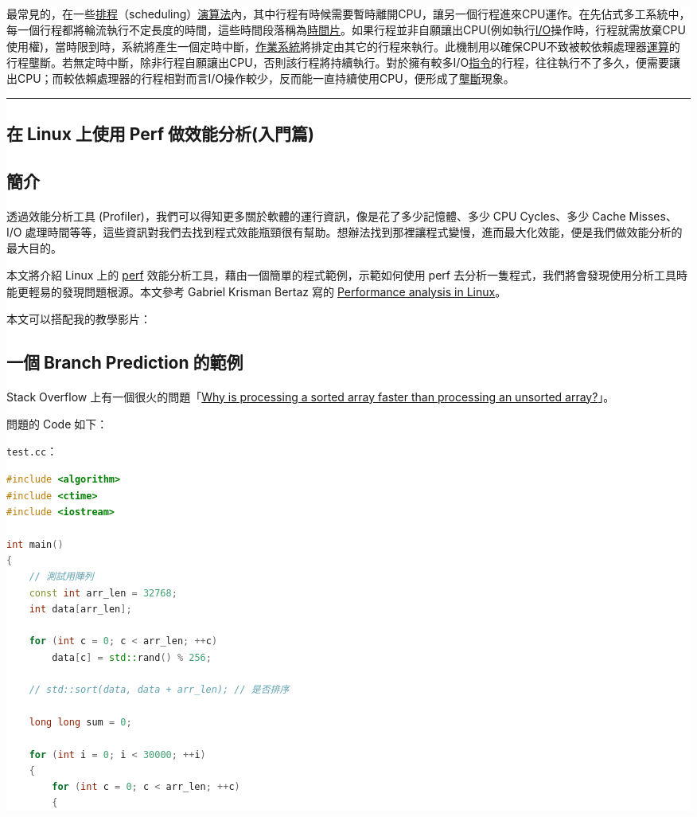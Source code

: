 

最常見的，在一些[排程](https://zh.wikipedia.org/wiki/排程)（scheduling）[演算法](https://zh.wikipedia.org/wiki/算法)內，其中行程有時候需要暫時離開CPU，讓另一個行程進來CPU運作。在先佔式多工系統中，每一個行程都將輪流執行不定長度的時間，這些時間段落稱為[時間片](https://zh.wikipedia.org/wiki/時間片)。如果行程並非自願讓出CPU(例如執行[I/O](https://zh.wikipedia.org/wiki/I/O)操作時，行程就需放棄CPU使用權)，當時限到時，系統將產生一個定時中斷，[作業系統](https://zh.wikipedia.org/wiki/操作系統)將排定由其它的行程來執行。此機制用以確保CPU不致被較依賴處理器[運算](https://zh.wikipedia.org/wiki/運算)的行程壟斷。若無定時中斷，除非行程自願讓出CPU，否則該行程將持續執行。對於擁有較多I/O[指令](https://zh.wikipedia.org/wiki/指令)的行程，往往執行不了多久，便需要讓出CPU；而較依賴處理器的行程相對而言I/O操作較少，反而能一直持續使用CPU，便形成了[壟斷](https://zh.wikipedia.org/wiki/獨佔)現象。

---

## 在 Linux 上使用 Perf 做效能分析(入門篇)

## 簡介

透過效能分析工具 (Profiler)，我們可以得知更多關於軟體的運行資訊，像是花了多少記憶體、多少 CPU Cycles、多少 Cache Misses、I/O 處理時間等等，這些資訊對我們去找到程式效能瓶頸很有幫助。想辦法找到那裡讓程式變慢，進而最大化效能，便是我們做效能分析的最大目的。

本文將介紹 Linux 上的 [perf](http://www.brendangregg.com/perf.html) 效能分析工具，藉由一個簡單的程式範例，示範如何使用 perf 去分析一隻程式，我們將會發現使用分析工具時能更輕易的發現問題根源。本文參考 Gabriel Krisman Bertaz 寫的 [Performance analysis in Linux](https://www.collabora.com/news-and-blog/blog/2017/03/21/performance-analysis-in-linux/)。



本文可以搭配我的教學影片：

<iframe width="560" height="315" src="https://www.youtube.com/embed/Mba2ONCA0kI" title="YouTube video player" frameborder="0" allow="accelerometer; autoplay; clipboard-write; encrypted-media; gyroscope; picture-in-picture" allowfullscreen="" style="color: rgb(119, 119, 119); font-family: &quot;Times New Roman&quot;; font-size: 19.2px; font-style: normal; font-variant-ligatures: normal; font-variant-caps: normal; font-weight: 400; letter-spacing: normal; orphans: 2; text-align: left; text-indent: 0px; text-transform: none; widows: 2; word-spacing: 0px; -webkit-text-stroke-width: 0px; white-space: normal; background-color: rgb(255, 255, 255); text-decoration-thickness: initial; text-decoration-style: initial; text-decoration-color: initial;"></iframe>



## 一個 Branch Prediction 的範例

Stack Overflow 上有一個很火的問題「[Why is processing a sorted array faster than processing an unsorted array?](https://stackoverflow.com/questions/11227809/)」。

問題的 Code 如下：

`test.cc`：

```c++
#include <algorithm>
#include <ctime>
#include <iostream>

int main()
{
    // 測試用陣列
    const int arr_len = 32768;
    int data[arr_len];

    for (int c = 0; c < arr_len; ++c)
        data[c] = std::rand() % 256;

    // std::sort(data, data + arr_len); // 是否排序
    
    long long sum = 0;

    for (int i = 0; i < 30000; ++i)
    {
        for (int c = 0; c < arr_len; ++c)
        {
```